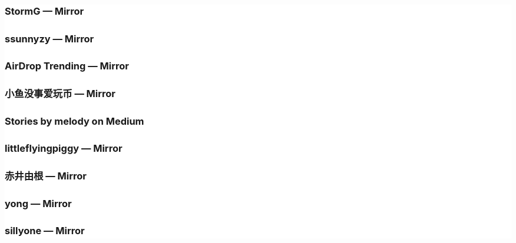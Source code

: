 

###  StormG — Mirror







###  ssunnyzy — Mirror









###  AirDrop Trending — Mirror







###  小鱼没事爱玩币 — Mirror







###  Stories by melody on Medium









###  littleflyingpiggy — Mirror







###  赤井由根 — Mirror









###  yong — Mirror







###  sillyone — Mirror
